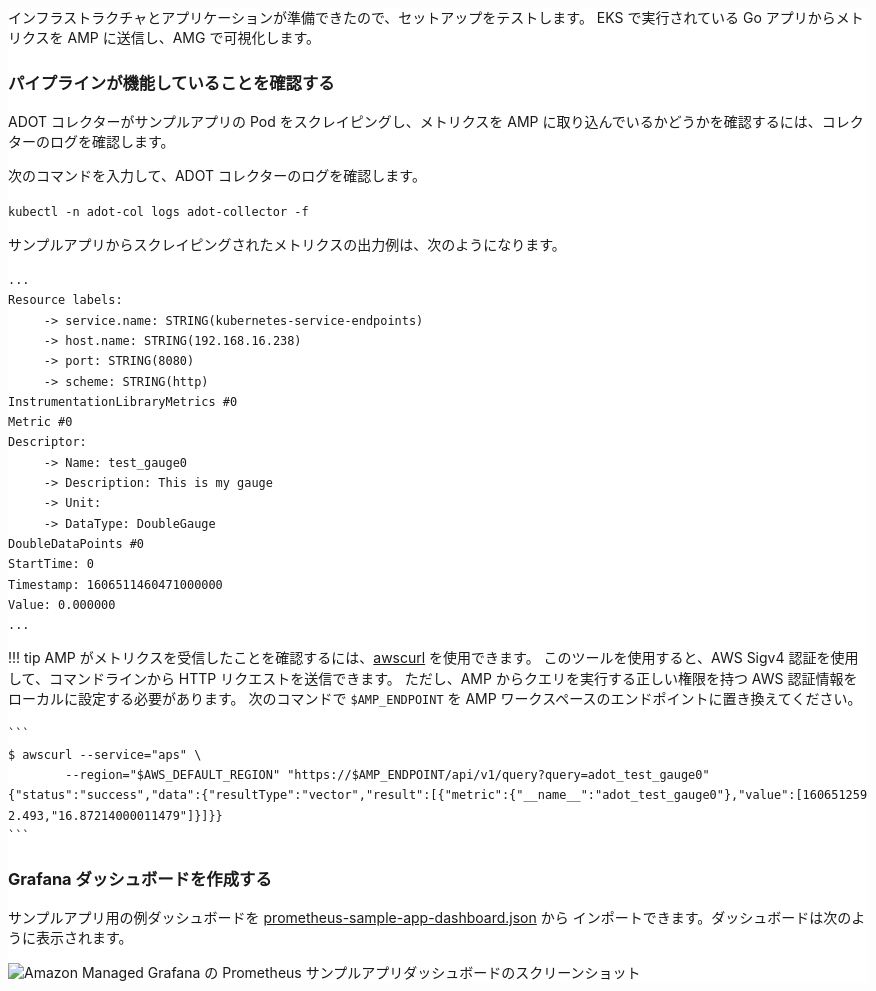 インフラストラクチャとアプリケーションが準備できたので、セットアップをテストします。
EKS で実行されている Go アプリからメトリクスを AMP に送信し、AMG で可視化します。

### パイプラインが機能していることを確認する

ADOT コレクターがサンプルアプリの Pod をスクレイピングし、メトリクスを AMP に取り込んでいるかどうかを確認するには、コレクターのログを確認します。

次のコマンドを入力して、ADOT コレクターのログを確認します。

```
kubectl -n adot-col logs adot-collector -f
```

サンプルアプリからスクレイピングされたメトリクスの出力例は、次のようになります。

```
...
Resource labels:
     -> service.name: STRING(kubernetes-service-endpoints)
     -> host.name: STRING(192.168.16.238)
     -> port: STRING(8080)
     -> scheme: STRING(http)
InstrumentationLibraryMetrics #0
Metric #0
Descriptor:
     -> Name: test_gauge0
     -> Description: This is my gauge
     -> Unit:
     -> DataType: DoubleGauge
DoubleDataPoints #0
StartTime: 0
Timestamp: 1606511460471000000
Value: 0.000000
...
```

!!! tip
    AMP がメトリクスを受信したことを確認するには、[awscurl](https://github.com/okigan/awscurl) を使用できます。
    このツールを使用すると、AWS Sigv4 認証を使用して、コマンドラインから HTTP リクエストを送信できます。
    ただし、AMP からクエリを実行する正しい権限を持つ AWS 認証情報をローカルに設定する必要があります。
    次のコマンドで `$AMP_ENDPOINT` を AMP ワークスペースのエンドポイントに置き換えてください。

    ```
    $ awscurl --service="aps" \
            --region="$AWS_DEFAULT_REGION" "https://$AMP_ENDPOINT/api/v1/query?query=adot_test_gauge0"
    {"status":"success","data":{"resultType":"vector","result":[{"metric":{"__name__":"adot_test_gauge0"},"value":[1606512592.493,"16.87214000011479"]}]}}
    ```

### Grafana ダッシュボードを作成する

サンプルアプリ用の例ダッシュボードを [prometheus-sample-app-dashboard.json](./fargate-eks-metrics-go-adot-ampamg/prometheus-sample-app-dashboard.json) から インポートできます。ダッシュボードは次のように表示されます。

![Amazon Managed Grafana の Prometheus サンプルアプリダッシュボードのスクリーンショット](../images/amg-prom-sample-app-dashboard.png)
